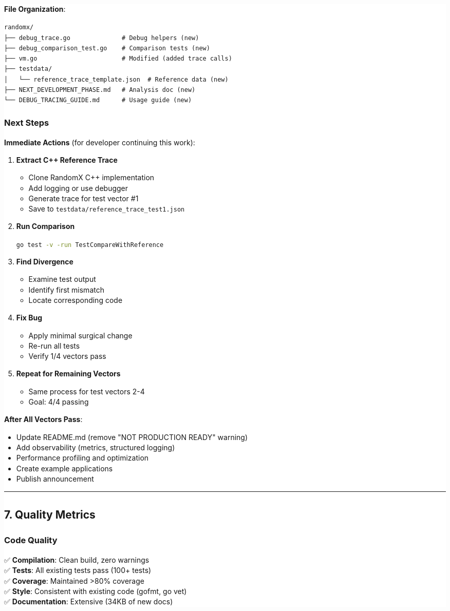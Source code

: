**File Organization**:
```
randomx/
├── debug_trace.go              # Debug helpers (new)
├── debug_comparison_test.go    # Comparison tests (new)
├── vm.go                       # Modified (added trace calls)
├── testdata/
│   └── reference_trace_template.json  # Reference data (new)
├── NEXT_DEVELOPMENT_PHASE.md   # Analysis doc (new)
└── DEBUG_TRACING_GUIDE.md      # Usage guide (new)
```

### Next Steps

**Immediate Actions** (for developer continuing this work):

1. **Extract C++ Reference Trace**
   - Clone RandomX C++ implementation
   - Add logging or use debugger
   - Generate trace for test vector #1
   - Save to `testdata/reference_trace_test1.json`

2. **Run Comparison**
   ```bash
   go test -v -run TestCompareWithReference
   ```

3. **Find Divergence**
   - Examine test output
   - Identify first mismatch
   - Locate corresponding code

4. **Fix Bug**
   - Apply minimal surgical change
   - Re-run all tests
   - Verify 1/4 vectors pass

5. **Repeat for Remaining Vectors**
   - Same process for test vectors 2-4
   - Goal: 4/4 passing

**After All Vectors Pass**:
- Update README.md (remove "NOT PRODUCTION READY" warning)
- Add observability (metrics, structured logging)
- Performance profiling and optimization
- Create example applications
- Publish announcement

---

## 7. Quality Metrics

### Code Quality

✅ **Compilation**: Clean build, zero warnings  
✅ **Tests**: All existing tests pass (100+ tests)  
✅ **Coverage**: Maintained >80% coverage  
✅ **Style**: Consistent with existing code (gofmt, go vet)  
✅ **Documentation**: Extensive (34KB of new docs)
